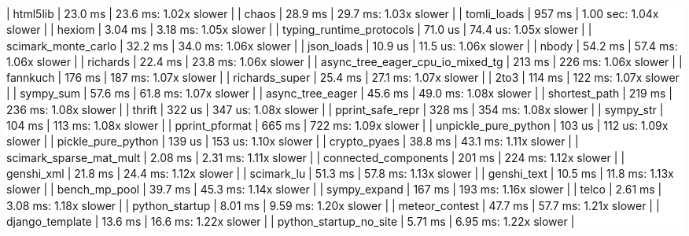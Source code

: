 | html5lib                         | 23.0 ms                                                  | 23.6 ms: 1.02x slower                                                   |
| chaos                            | 28.9 ms                                                  | 29.7 ms: 1.03x slower                                                   |
| tomli_loads                      | 957 ms                                                   | 1.00 sec: 1.04x slower                                                  |
| hexiom                           | 3.04 ms                                                  | 3.18 ms: 1.05x slower                                                   |
| typing_runtime_protocols         | 71.0 us                                                  | 74.4 us: 1.05x slower                                                   |
| scimark_monte_carlo              | 32.2 ms                                                  | 34.0 ms: 1.06x slower                                                   |
| json_loads                       | 10.9 us                                                  | 11.5 us: 1.06x slower                                                   |
| nbody                            | 54.2 ms                                                  | 57.4 ms: 1.06x slower                                                   |
| richards                         | 22.4 ms                                                  | 23.8 ms: 1.06x slower                                                   |
| async_tree_eager_cpu_io_mixed_tg | 213 ms                                                   | 226 ms: 1.06x slower                                                    |
| fannkuch                         | 176 ms                                                   | 187 ms: 1.07x slower                                                    |
| richards_super                   | 25.4 ms                                                  | 27.1 ms: 1.07x slower                                                   |
| 2to3                             | 114 ms                                                   | 122 ms: 1.07x slower                                                    |
| sympy_sum                        | 57.6 ms                                                  | 61.8 ms: 1.07x slower                                                   |
| async_tree_eager                 | 45.6 ms                                                  | 49.0 ms: 1.08x slower                                                   |
| shortest_path                    | 219 ms                                                   | 236 ms: 1.08x slower                                                    |
| thrift                           | 322 us                                                   | 347 us: 1.08x slower                                                    |
| pprint_safe_repr                 | 328 ms                                                   | 354 ms: 1.08x slower                                                    |
| sympy_str                        | 104 ms                                                   | 113 ms: 1.08x slower                                                    |
| pprint_pformat                   | 665 ms                                                   | 722 ms: 1.09x slower                                                    |
| unpickle_pure_python             | 103 us                                                   | 112 us: 1.09x slower                                                    |
| pickle_pure_python               | 139 us                                                   | 153 us: 1.10x slower                                                    |
| crypto_pyaes                     | 38.8 ms                                                  | 43.1 ms: 1.11x slower                                                   |
| scimark_sparse_mat_mult          | 2.08 ms                                                  | 2.31 ms: 1.11x slower                                                   |
| connected_components             | 201 ms                                                   | 224 ms: 1.12x slower                                                    |
| genshi_xml                       | 21.8 ms                                                  | 24.4 ms: 1.12x slower                                                   |
| scimark_lu                       | 51.3 ms                                                  | 57.8 ms: 1.13x slower                                                   |
| genshi_text                      | 10.5 ms                                                  | 11.8 ms: 1.13x slower                                                   |
| bench_mp_pool                    | 39.7 ms                                                  | 45.3 ms: 1.14x slower                                                   |
| sympy_expand                     | 167 ms                                                   | 193 ms: 1.16x slower                                                    |
| telco                            | 2.61 ms                                                  | 3.08 ms: 1.18x slower                                                   |
| python_startup                   | 8.01 ms                                                  | 9.59 ms: 1.20x slower                                                   |
| meteor_contest                   | 47.7 ms                                                  | 57.7 ms: 1.21x slower                                                   |
| django_template                  | 13.6 ms                                                  | 16.6 ms: 1.22x slower                                                   |
| python_startup_no_site           | 5.71 ms                                                  | 6.95 ms: 1.22x slower                                                   |